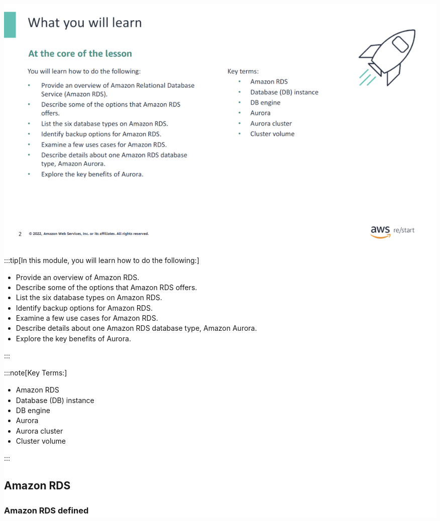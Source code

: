 ![What you will learn](../../../assets/databases/aws_rds/section_goal.png)

:::tip[In this module, you will learn how to do the following:]

- Provide an overview of Amazon RDS.
- Describe some of the options that Amazon RDS offers.
- List the six database types on Amazon RDS.
- Identify backup options for Amazon RDS.
- Examine a few use cases for Amazon RDS.
- Describe details about one Amazon RDS database type, Amazon Aurora.
- Explore the key benefits of Aurora.

:::

:::note[Key Terms:]

- Amazon RDS
- Database (DB) instance
- DB engine
- Aurora
- Aurora cluster
- Cluster volume

:::

## Amazon RDS

### Amazon RDS defined

